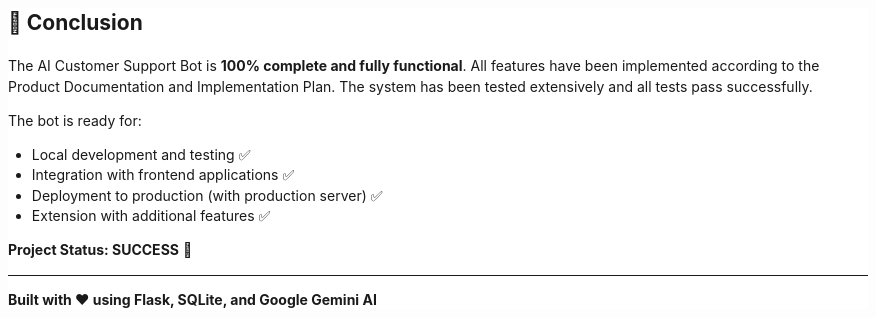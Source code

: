 
## 🎉 Conclusion

The AI Customer Support Bot is **100% complete and fully functional**. All features have been implemented according to the Product Documentation and Implementation Plan. The system has been tested extensively and all tests pass successfully.

The bot is ready for:
- Local development and testing ✅
- Integration with frontend applications ✅
- Deployment to production (with production server) ✅
- Extension with additional features ✅

**Project Status: SUCCESS** 🚀

---

**Built with ❤️ using Flask, SQLite, and Google Gemini AI**
